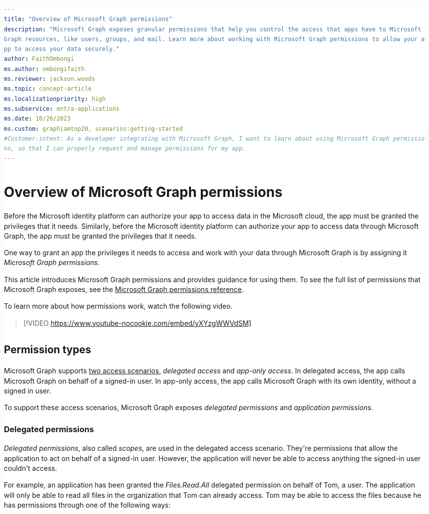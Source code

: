 ```yaml
---
title: "Overview of Microsoft Graph permissions"
description: "Microsoft Graph exposes granular permissions that help you control the access that apps have to Microsoft Graph resources, like users, groups, and mail. Learn more about working with Microsoft Graph permissions to allow your app to access your data securely."
author: FaithOmbongi
ms.author: ombongifaith
ms.reviewer: jackson.woods
ms.topic: concept-article
ms.localizationpriority: high
ms.subservice: entra-applications
ms.date: 10/26/2023
ms.custom: graphiamtop20, scenarios:getting-started
#Customer-intent: As a developer integrating with Microsoft Graph, I want to learn about using Microsoft Graph permissions, so that I can properly request and manage permissions for my app.
---
```


# Overview of Microsoft Graph permissions

Before the Microsoft identity platform can authorize your app to access data in the Microsoft cloud, the app must be granted the privileges that it needs. Similarly, before the Microsoft identity platform can authorize your app to access data through Microsoft Graph, the app must be granted the privileges that it needs.

One way to grant an app the privileges it needs to access and work with your data through Microsoft Graph is by assigning it *Microsoft Graph permissions*.

This article introduces Microsoft Graph permissions and provides guidance for using them. To see the full list of permissions that Microsoft Graph exposes, see the [Microsoft Graph permissions reference](permissions-reference.md).

To learn more about how permissions work, watch the following video.

> [!VIDEO https://www.youtube-nocookie.com/embed/yXYzgWWVdSM]

## Permission types

Microsoft Graph supports [two access scenarios](/graph/auth/auth-concepts), *delegated access* and *app-only access*. In delegated access, the app calls Microsoft Graph on behalf of a signed-in user. In app-only access, the app calls Microsoft Graph with its own identity, without a signed in user.

To support these access scenarios, Microsoft Graph exposes *delegated permissions* and *application permissions*.

### Delegated permissions

*Delegated permissions*, also called *scopes*, are used in the delegated access scenario. They're permissions that allow the application to act on behalf of a signed-in user. However, the application will never be able to access anything the signed-in user couldn't access.

For example, an application has been granted the *Files.Read.All* delegated permission on behalf of Tom, a user. The application will only be able to read all files in the organization that Tom can already access. Tom may be able to access the files because he has permissions through one of the following ways:

